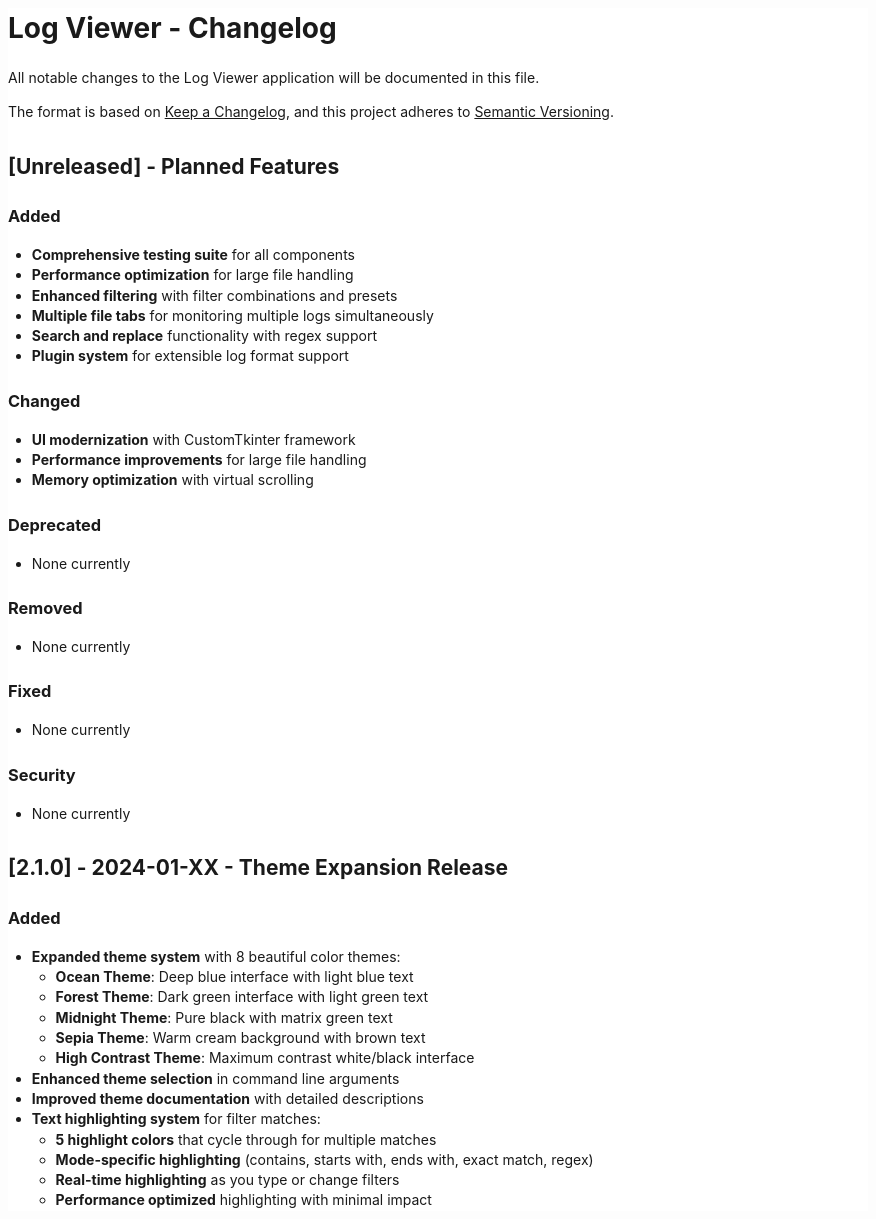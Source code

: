 # Log Viewer - Changelog

All notable changes to the Log Viewer application will be documented in this file.

The format is based on [Keep a Changelog](https://keepachangelog.com/en/1.0.0/),
and this project adheres to [Semantic Versioning](https://semver.org/spec/v2.0.0.html).

## [Unreleased] - Planned Features

### Added
- **Comprehensive testing suite** for all components
- **Performance optimization** for large file handling
- **Enhanced filtering** with filter combinations and presets
- **Multiple file tabs** for monitoring multiple logs simultaneously
- **Search and replace** functionality with regex support
- **Plugin system** for extensible log format support

### Changed
- **UI modernization** with CustomTkinter framework
- **Performance improvements** for large file handling
- **Memory optimization** with virtual scrolling

### Deprecated
- None currently

### Removed
- None currently

### Fixed
- None currently

### Security
- None currently

## [2.1.0] - 2024-01-XX - Theme Expansion Release

### Added
- **Expanded theme system** with 8 beautiful color themes:
  - **Ocean Theme**: Deep blue interface with light blue text
  - **Forest Theme**: Dark green interface with light green text  
  - **Midnight Theme**: Pure black with matrix green text
  - **Sepia Theme**: Warm cream background with brown text
  - **High Contrast Theme**: Maximum contrast white/black interface
- **Enhanced theme selection** in command line arguments
- **Improved theme documentation** with detailed descriptions
- **Text highlighting system** for filter matches:
  - **5 highlight colors** that cycle through for multiple matches
  - **Mode-specific highlighting** (contains, starts with, ends with, exact match, regex)
  - **Real-time highlighting** as you type or change filters
  - **Performance optimized** highlighting with minimal impact
